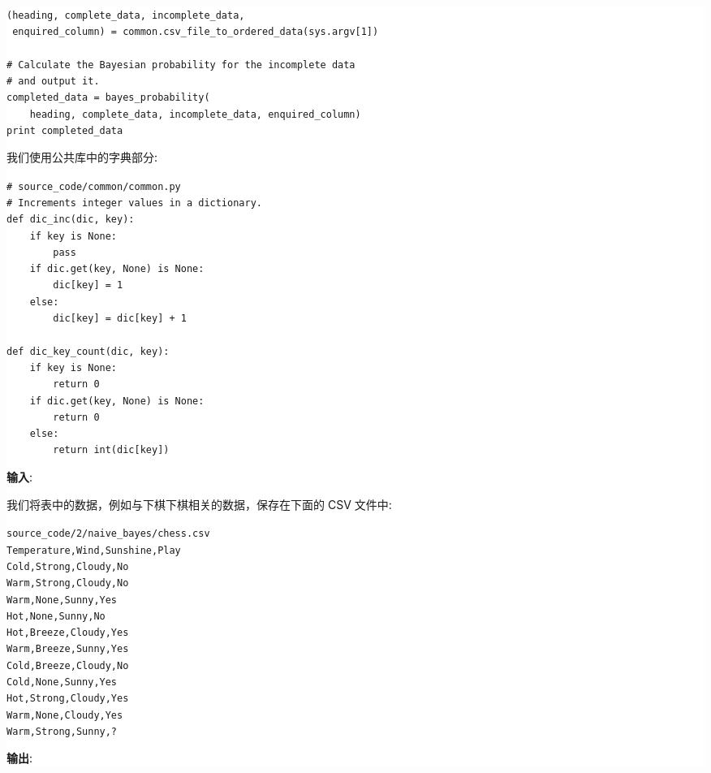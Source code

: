 ```
(heading, complete_data, incomplete_data,
 enquired_column) = common.csv_file_to_ordered_data(sys.argv[1])

# Calculate the Bayesian probability for the incomplete data
# and output it.
completed_data = bayes_probability(
    heading, complete_data, incomplete_data, enquired_column)
print completed_data
```

我们使用公共库中的字典部分:

```
# source_code/common/common.py 
# Increments integer values in a dictionary.
def dic_inc(dic, key):
    if key is None:
        pass
    if dic.get(key, None) is None:
        dic[key] = 1
    else:
        dic[key] = dic[key] + 1

def dic_key_count(dic, key):
    if key is None:
        return 0
    if dic.get(key, None) is None:
        return 0
    else:
        return int(dic[key])
```

**输入**:

我们将表中的数据，例如与下棋下棋相关的数据，保存在下面的 CSV 文件中:

```
source_code/2/naive_bayes/chess.csv
Temperature,Wind,Sunshine,Play
Cold,Strong,Cloudy,No
Warm,Strong,Cloudy,No
Warm,None,Sunny,Yes
Hot,None,Sunny,No
Hot,Breeze,Cloudy,Yes
Warm,Breeze,Sunny,Yes
Cold,Breeze,Cloudy,No
Cold,None,Sunny,Yes
Hot,Strong,Cloudy,Yes
Warm,None,Cloudy,Yes
Warm,Strong,Sunny,? 
```

**输出**:
